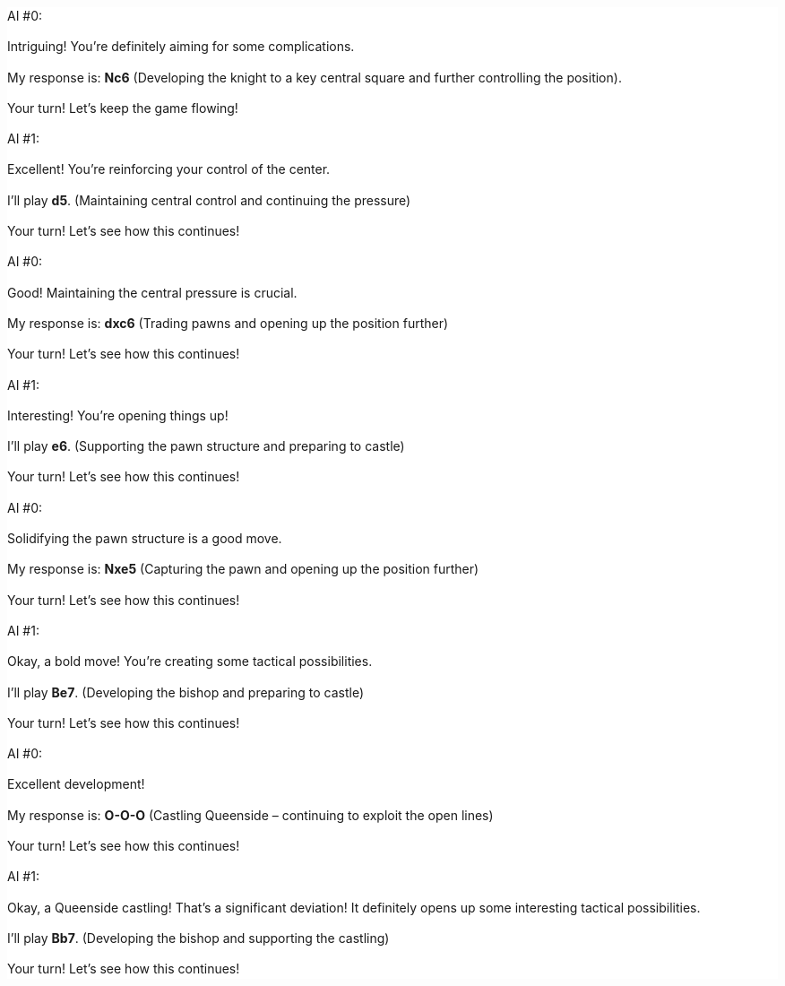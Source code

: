 AI #0:

Intriguing! You’re definitely aiming for some complications. 

My response is: **Nc6** (Developing the knight to a key central square and further controlling the position).

Your turn! Let’s keep the game flowing!

AI #1:

Excellent! You’re reinforcing your control of the center. 

I’ll play **d5**. (Maintaining central control and continuing the pressure)

Your turn! Let’s see how this continues!

AI #0:

Good! Maintaining the central pressure is crucial. 

My response is: **dxc6** (Trading pawns and opening up the position further)

Your turn! Let’s see how this continues!

AI #1:

Interesting! You’re opening things up! 

I’ll play **e6**. (Supporting the pawn structure and preparing to castle)

Your turn! Let’s see how this continues!

AI #0:

Solidifying the pawn structure is a good move. 

My response is: **Nxe5** (Capturing the pawn and opening up the position further)

Your turn! Let’s see how this continues!

AI #1:

Okay, a bold move! You’re creating some tactical possibilities. 

I’ll play **Be7**. (Developing the bishop and preparing to castle)

Your turn! Let’s see how this continues!

AI #0:

Excellent development! 

My response is: **O-O-O** (Castling Queenside – continuing to exploit the open lines)

Your turn! Let’s see how this continues!

AI #1:

Okay, a Queenside castling! That’s a significant deviation! It definitely opens up some interesting tactical possibilities. 

I’ll play **Bb7**. (Developing the bishop and supporting the castling)

Your turn! Let’s see how this continues!
